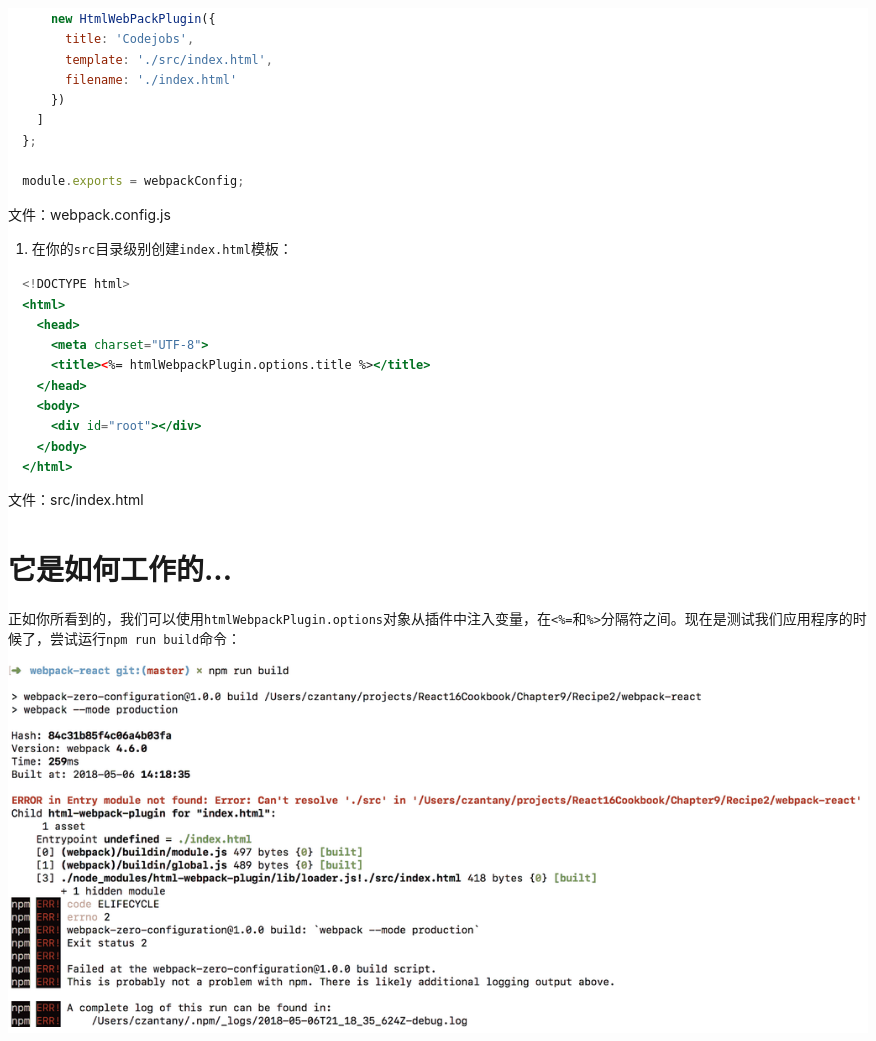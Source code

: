 ```jsx
      new HtmlWebPackPlugin({
        title: 'Codejobs',
        template: './src/index.html',
        filename: './index.html'
      })
    ]
  };

  module.exports = webpackConfig;
```

文件：webpack.config.js

1.  在你的`src`目录级别创建`index.html`模板：

```jsx
  <!DOCTYPE html>
  <html>
    <head>
      <meta charset="UTF-8">
      <title><%= htmlWebpackPlugin.options.title %></title>
    </head>
    <body>
      <div id="root"></div>
    </body>
  </html>
```

文件：src/index.html

# 它是如何工作的...

正如你所看到的，我们可以使用`htmlWebpackPlugin.options`对象从插件中注入变量，在`<%=`和`%>`分隔符之间。现在是测试我们应用程序的时候了，尝试运行`npm run build`命令：

![](img/71380885-1299-430e-91f7-a4594befd844.png)

